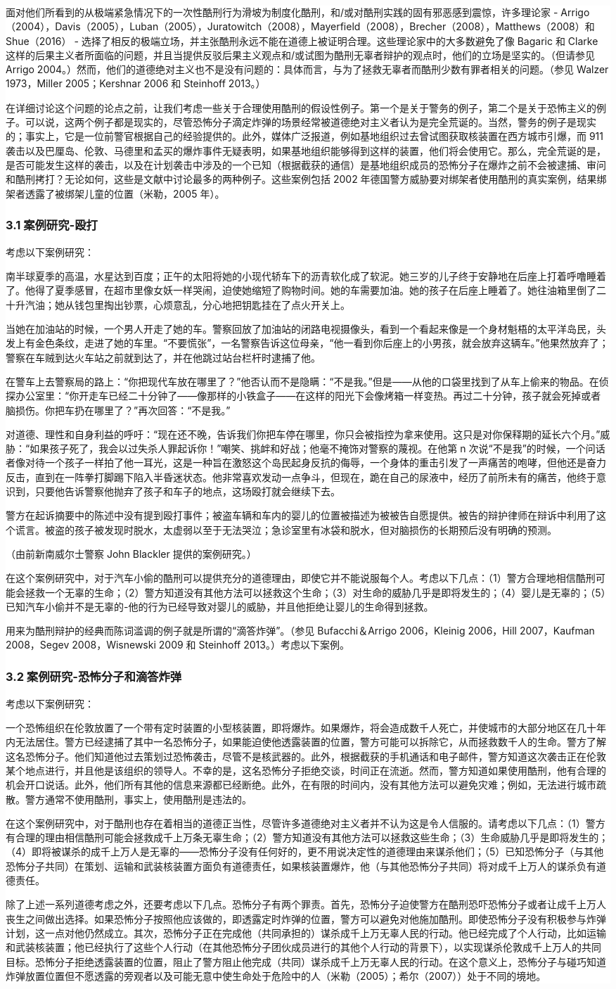 面对他们所看到的从极端紧急情况下的一次性酷刑行为滑坡为制度化酷刑，和/或对酷刑实践的固有邪恶感到震惊，许多理论家 - Arrigo（2004），Davis（2005），Luban（2005），Juratowitch（2008），Mayerfield（2008），Brecher（2008），Matthews（2008）和 Shue（2016） - 选择了相反的极端立场，并主张酷刑永远不能在道德上被证明合理。这些理论家中的大多数避免了像 Bagaric 和 Clarke 这样的后果主义者所面临的问题，并且当提供反驳后果主义观点和/或试图为酷刑无辜者辩护的观点时，他们的立场是坚实的。（但请参见 Arrigo 2004。）然而，他们的道德绝对主义也不是没有问题的：具体而言，与为了拯救无辜者而酷刑少数有罪者相关的问题。（参见 Walzer 1973，Miller 2005；Kershnar 2006 和 Steinhoff 2013。）

在详细讨论这个问题的论点之前，让我们考虑一些关于合理使用酷刑的假设性例子。第一个是关于警务的例子，第二个是关于恐怖主义的例子。可以说，这两个例子都是现实的，尽管恐怖分子滴定炸弹的场景经常被道德绝对主义者认为是完全荒诞的。当然，警务的例子是现实的；事实上，它是一位前警官根据自己的经验提供的。此外，媒体广泛报道，例如基地组织过去曾试图获取核装置在西方城市引爆，而 911 袭击以及巴厘岛、伦敦、马德里和孟买的爆炸事件无疑表明，如果基地组织能够得到这样的装置，他们将会使用它。那么，完全荒诞的是，是否可能发生这样的袭击，以及在计划袭击中涉及的一个已知（根据截获的通信）是基地组织成员的恐怖分子在爆炸之前不会被逮捕、审问和酷刑拷打？无论如何，这些是文献中讨论最多的两种例子。这些案例包括 2002 年德国警方威胁要对绑架者使用酷刑的真实案例，结果绑架者透露了被绑架儿童的位置（米勒，2005 年）。

### 3.1 案例研究-殴打

考虑以下案例研究：

南半球夏季的高温，水星达到百度；正午的太阳将她的小现代轿车下的沥青软化成了软泥。她三岁的儿子终于安静地在后座上打着呼噜睡着了。他得了夏季感冒，在超市里像女妖一样哭闹，迫使她缩短了购物时间。她的车需要加油。她的孩子在后座上睡着了。她往油箱里倒了二十升汽油；她从钱包里掏出钞票，心烦意乱，分心地把钥匙挂在了点火开关上。

当她在加油站的时候，一个男人开走了她的车。警察回放了加油站的闭路电视摄像头，看到一个看起来像是一个身材魁梧的太平洋岛民，头发上有金色条纹，走进了她的车里。“不要慌张”，一名警察告诉这位母亲，“他一看到你后座上的小男孩，就会放弃这辆车。”他果然放弃了；警察在车贼到达火车站之前就到达了，并在他跳过站台栏杆时逮捕了他。

在警车上去警察局的路上：“你把现代车放在哪里了？”他否认而不是隐瞒：“不是我。”但是——从他的口袋里找到了从车上偷来的物品。在侦探办公室里：“你开走车已经二十分钟了——像那样的小铁盒子——在这样的阳光下会像烤箱一样变热。再过二十分钟，孩子就会死掉或者脑损伤。你把车扔在哪里了？”再次回答：“不是我。”

对道德、理性和自身利益的呼吁：“现在还不晚，告诉我们你把车停在哪里，你只会被指控为拿来使用。这只是对你保释期的延长六个月。”威胁：“如果孩子死了，我会以过失杀人罪起诉你！”嘲笑、挑衅和好战；他毫不掩饰对警察的蔑视。在他第 n 次说“不是我”的时候，一个问话者像对待一个孩子一样拍了他一耳光，这是一种旨在激怒这个岛民起身反抗的侮辱，一个身体的重击引发了一声痛苦的咆哮，但他还是奋力反击，直到在一阵拳打脚踢下陷入半昏迷状态。他非常喜欢发动一点争斗，但现在，跪在自己的尿液中，经历了前所未有的痛苦，他终于意识到，只要他告诉警察他抛弃了孩子和车子的地点，这场殴打就会继续下去。

警方在起诉摘要中的陈述中没有提到殴打事件；被盗车辆和车内的婴儿的位置被描述为被被告自愿提供。被告的辩护律师在辩诉中利用了这个谎言。被盗的孩子被发现时脱水，太虚弱以至于无法哭泣；急诊室里有冰袋和脱水，但对脑损伤的长期预后没有明确的预测。

（由前新南威尔士警察 John Blackler 提供的案例研究。）

在这个案例研究中，对于汽车小偷的酷刑可以提供充分的道德理由，即使它并不能说服每个人。考虑以下几点：（1）警方合理地相信酷刑可能会拯救一个无辜的生命；（2）警方知道没有其他方法可以拯救这个生命；（3）对生命的威胁几乎是即将发生的；（4）婴儿是无辜的；（5）已知汽车小偷并不是无辜的-他的行为已经导致对婴儿的威胁，并且他拒绝让婴儿的生命得到拯救。

用来为酷刑辩护的经典而陈词滥调的例子就是所谓的“滴答炸弹”。（参见 Bufacchi＆Arrigo 2006，Kleinig 2006，Hill 2007，Kaufman 2008，Segev 2008，Wisnewski 2009 和 Steinhoff 2013。）考虑以下案例。

### 3.2 案例研究-恐怖分子和滴答炸弹

考虑以下案例研究：

一个恐怖组织在伦敦放置了一个带有定时装置的小型核装置，即将爆炸。如果爆炸，将会造成数千人死亡，并使城市的大部分地区在几十年内无法居住。警方已经逮捕了其中一名恐怖分子，如果能迫使他透露装置的位置，警方可能可以拆除它，从而拯救数千人的生命。警方了解这名恐怖分子。他们知道他过去策划过恐怖袭击，尽管不是核武器的。此外，根据截获的手机通话和电子邮件，警方知道这次袭击正在伦敦某个地点进行，并且他是该组织的领导人。不幸的是，这名恐怖分子拒绝交谈，时间正在流逝。然而，警方知道如果使用酷刑，他有合理的机会开口说话。此外，他们所有其他的信息来源都已经断绝。此外，在有限的时间内，没有其他方法可以避免灾难；例如，无法进行城市疏散。警方通常不使用酷刑，事实上，使用酷刑是违法的。

在这个案例研究中，对于酷刑也存在着相当的道德正当性，尽管许多道德绝对主义者并不认为这是令人信服的。请考虑以下几点：（1）警方有合理的理由相信酷刑可能会拯救成千上万条无辜生命；（2）警方知道没有其他方法可以拯救这些生命；（3）生命威胁几乎是即将发生的；（4）即将被谋杀的成千上万人是无辜的——恐怖分子没有任何好的，更不用说决定性的道德理由来谋杀他们；（5）已知恐怖分子（与其他恐怖分子共同）在策划、运输和武装核装置方面负有道德责任，如果核装置爆炸，他（与其他恐怖分子共同）将对成千上万人的谋杀负有道德责任。

除了上述一系列道德考虑之外，还要考虑以下几点。恐怖分子有两个罪责。首先，恐怖分子迫使警方在酷刑恐吓恐怖分子或者让成千上万人丧生之间做出选择。如果恐怖分子按照他应该做的，即透露定时炸弹的位置，警方可以避免对他施加酷刑。即使恐怖分子没有积极参与炸弹计划，这一点对他仍然成立。其次，恐怖分子正在完成他（共同承担的）谋杀成千上万无辜人民的行动。他已经完成了个人行动，比如运输和武装核装置；他已经执行了这些个人行动（在其他恐怖分子团伙成员进行的其他个人行动的背景下），以实现谋杀伦敦成千上万人的共同目标。恐怖分子拒绝透露装置的位置，阻止了警方阻止他完成（共同）谋杀成千上万无辜人民的行动。在这个意义上，恐怖分子与碰巧知道炸弹放置位置但不愿透露的旁观者以及可能无意中使生命处于危险中的人（米勒（2005）；希尔（2007））处于不同的境地。
